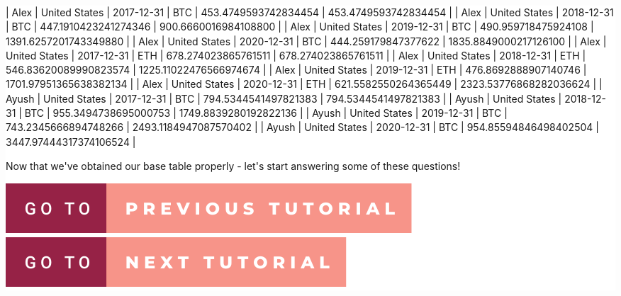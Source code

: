 | Alex       | United States | 2017-12-31 | BTC    |  453.4749593742834454 |   453.4749593742834454 |
| Alex       | United States | 2018-12-31 | BTC    |  447.1910423241274346 |   900.6660016984108800 |
| Alex       | United States | 2019-12-31 | BTC    |   490.959718475924108 |  1391.6257201743349880 |
| Alex       | United States | 2020-12-31 | BTC    |   444.259179847377622 |  1835.8849000217126100 |
| Alex       | United States | 2017-12-31 | ETH    |   678.274023865761511 |    678.274023865761511 |
| Alex       | United States | 2018-12-31 | ETH    | 546.83620089990823574 | 1225.11022476566974674 |
| Alex       | United States | 2019-12-31 | ETH    |  476.8692888907140746 | 1701.97951365638382134 |
| Alex       | United States | 2020-12-31 | ETH    |  621.5582550264365449 | 2323.53776868282036624 |
| Ayush      | United States | 2017-12-31 | BTC    |  794.5344541497821383 |   794.5344541497821383 |
| Ayush      | United States | 2018-12-31 | BTC    |  955.3494738695000753 |  1749.8839280192822136 |
| Ayush      | United States | 2019-12-31 | BTC    |  743.2345666894748266 |  2493.1184947087570402 |
| Ayush      | United States | 2020-12-31 | BTC    | 954.85594846498402504 | 3447.97444317374106524 |


Now that we've obtained our base table properly - let's start answering some of these questions!

[![forthebadge](./../images/badges/go-to-previous-tutorial.svg)](https://github.com/datawithdanny/sql-masterclass/tree/main/course-content/step5.md)
[![forthebadge](./../images/badges/go-to-next-tutorial.svg)](https://github.com/datawithdanny/sql-masterclass/tree/main/course-content/step7.md)